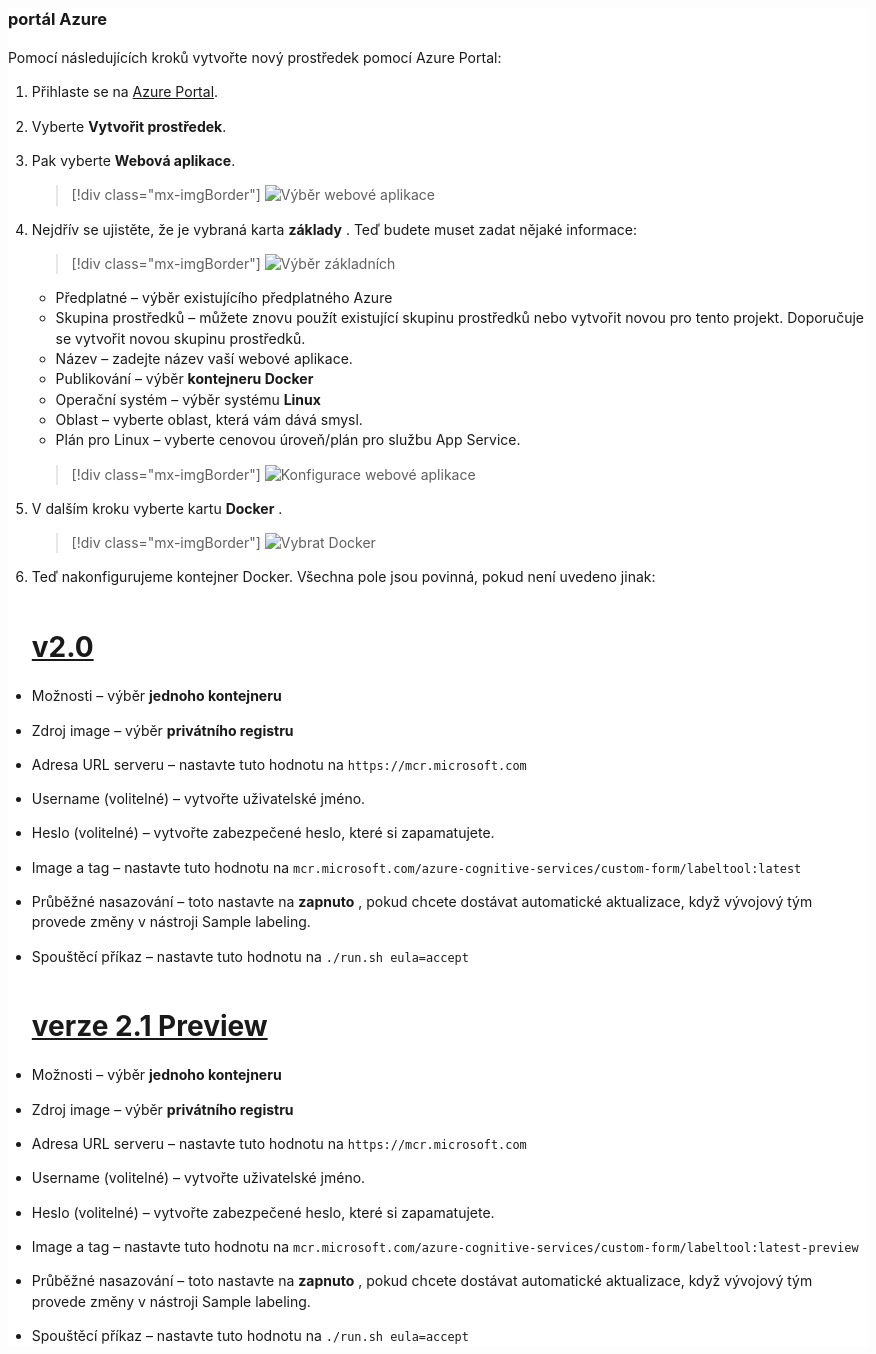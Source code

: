 ### <a name="azure-portal"></a>portál Azure

Pomocí následujících kroků vytvořte nový prostředek pomocí Azure Portal: 

1. Přihlaste se na [Azure Portal](https://portal.azure.com/signin/index/).
2. Vyberte **Vytvořit prostředek**.
3. Pak vyberte **Webová aplikace**.

   > [!div class="mx-imgBorder"]
   > ![Výběr webové aplikace](./media/quickstarts/create-web-app.png)

4. Nejdřív se ujistěte, že je vybraná karta **základy** . Teď budete muset zadat nějaké informace:

   > [!div class="mx-imgBorder"]
   > ![Výběr základních](./media/quickstarts/select-basics.png)
   * Předplatné – výběr existujícího předplatného Azure
   * Skupina prostředků – můžete znovu použít existující skupinu prostředků nebo vytvořit novou pro tento projekt. Doporučuje se vytvořit novou skupinu prostředků.
   * Název – zadejte název vaší webové aplikace. 
   * Publikování – výběr **kontejneru Docker**
   * Operační systém – výběr systému **Linux**
   * Oblast – vyberte oblast, která vám dává smysl.
   * Plán pro Linux – vyberte cenovou úroveň/plán pro službu App Service. 

   > [!div class="mx-imgBorder"]
   > ![Konfigurace webové aplikace](./media/quickstarts/select-docker.png)

5. V dalším kroku vyberte kartu **Docker** .

   > [!div class="mx-imgBorder"]
   > ![Vybrat Docker](./media/quickstarts/select-docker.png)

6. Teď nakonfigurujeme kontejner Docker. Všechna pole jsou povinná, pokud není uvedeno jinak:

    # <a name="v20"></a>[v2.0](#tab/v2-0)

* Možnosti – výběr **jednoho kontejneru**
* Zdroj image – výběr **privátního registru** 
* Adresa URL serveru – nastavte tuto hodnotu na `https://mcr.microsoft.com`
* Username (volitelné) – vytvořte uživatelské jméno. 
* Heslo (volitelné) – vytvořte zabezpečené heslo, které si zapamatujete.
* Image a tag – nastavte tuto hodnotu na `mcr.microsoft.com/azure-cognitive-services/custom-form/labeltool:latest`
* Průběžné nasazování – toto nastavte na **zapnuto** , pokud chcete dostávat automatické aktualizace, když vývojový tým provede změny v nástroji Sample labeling.
* Spouštěcí příkaz – nastavte tuto hodnotu na `./run.sh eula=accept`

    # <a name="v21-preview"></a>[verze 2.1 Preview](#tab/v2-1) 

* Možnosti – výběr **jednoho kontejneru**
* Zdroj image – výběr **privátního registru** 
* Adresa URL serveru – nastavte tuto hodnotu na `https://mcr.microsoft.com`
* Username (volitelné) – vytvořte uživatelské jméno. 
* Heslo (volitelné) – vytvořte zabezpečené heslo, které si zapamatujete.
* Image a tag – nastavte tuto hodnotu na `mcr.microsoft.com/azure-cognitive-services/custom-form/labeltool:latest-preview`
* Průběžné nasazování – toto nastavte na **zapnuto** , pokud chcete dostávat automatické aktualizace, když vývojový tým provede změny v nástroji Sample labeling.
* Spouštěcí příkaz – nastavte tuto hodnotu na `./run.sh eula=accept`
